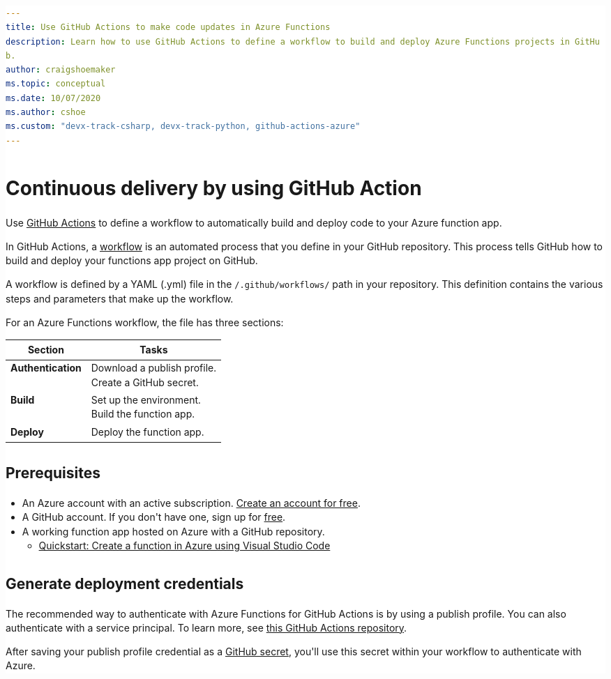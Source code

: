 ```yaml
---
title: Use GitHub Actions to make code updates in Azure Functions
description: Learn how to use GitHub Actions to define a workflow to build and deploy Azure Functions projects in GitHub.
author: craigshoemaker
ms.topic: conceptual
ms.date: 10/07/2020
ms.author: cshoe
ms.custom: "devx-track-csharp, devx-track-python, github-actions-azure"
---
```


# Continuous delivery by using GitHub Action

Use [GitHub Actions](https://github.com/features/actions) to define a workflow to automatically build and deploy code to your Azure function app. 

In GitHub Actions, a [workflow](https://help.github.com/articles/about-github-actions#workflow) is an automated process that you define in your GitHub repository. This process tells GitHub how to build and deploy your functions app project on GitHub. 

A workflow is defined by a YAML (.yml) file in the `/.github/workflows/` path in your repository. This definition contains the various steps and parameters that make up the workflow. 

For an Azure Functions workflow, the file has three sections: 

| Section | Tasks |
| ------- | ----- |
| **Authentication** | Download a publish profile.<br/>Create a GitHub secret.|
| **Build** | Set up the environment.<br/>Build the function app.|
| **Deploy** | Deploy the function app.|

## Prerequisites

- An Azure account with an active subscription. [Create an account for free](https://azure.microsoft.com/free/?WT.mc_id=A261C142F).
- A GitHub account. If you don't have one, sign up for [free](https://github.com/join).  
- A working function app hosted on Azure with a GitHub repository.   
    - [Quickstart: Create a function in Azure using Visual Studio Code](./create-first-function-vs-code-csharp.md)

## Generate deployment credentials

The recommended way to authenticate with Azure Functions for GitHub Actions is by using a publish profile. You can also authenticate with a service principal. To learn more, see [this GitHub Actions repository](https://github.com/Azure/functions-action). 

After saving your publish profile credential as a [GitHub secret](https://docs.github.com/en/actions/reference/encrypted-secrets), you'll use this secret within your workflow to authenticate with Azure. 
